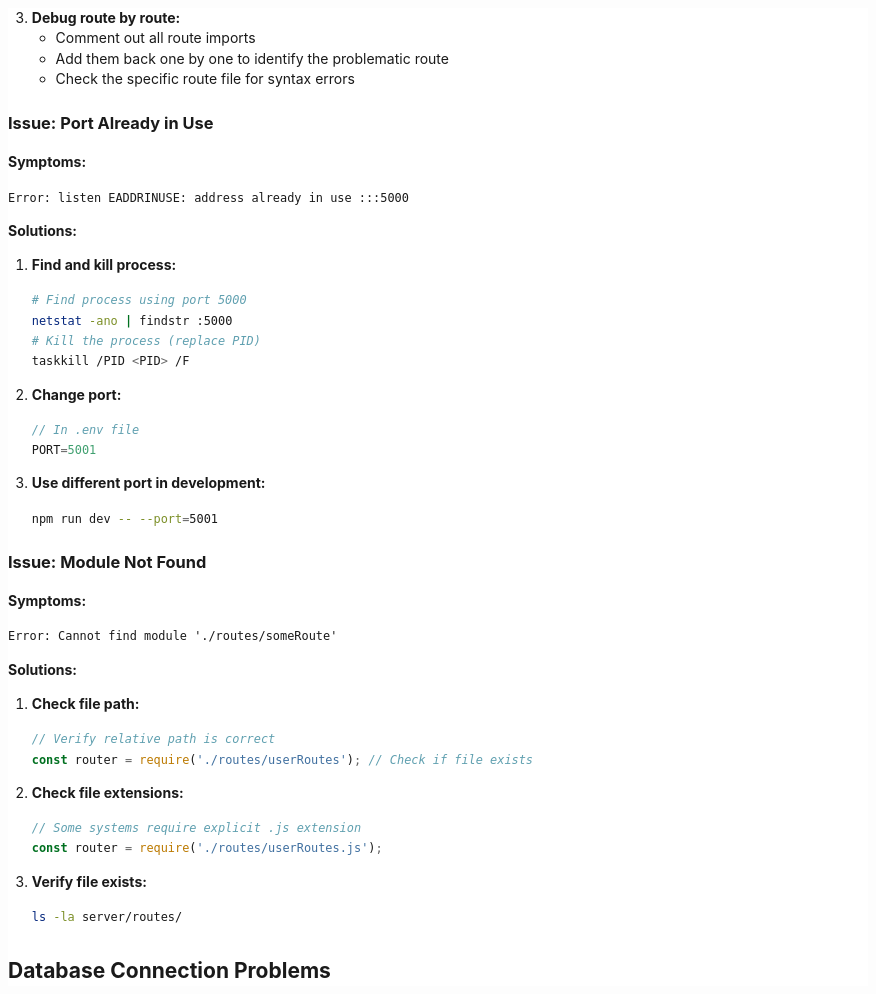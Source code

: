 3. **Debug route by route:**
   - Comment out all route imports
   - Add them back one by one to identify the problematic route
   - Check the specific route file for syntax errors

### Issue: Port Already in Use

**Symptoms:**
```
Error: listen EADDRINUSE: address already in use :::5000
```

**Solutions:**
1. **Find and kill process:**
   ```bash
   # Find process using port 5000
   netstat -ano | findstr :5000
   # Kill the process (replace PID)
   taskkill /PID <PID> /F
   ```

2. **Change port:**
   ```javascript
   // In .env file
   PORT=5001
   ```

3. **Use different port in development:**
   ```bash
   npm run dev -- --port=5001
   ```

### Issue: Module Not Found

**Symptoms:**
```
Error: Cannot find module './routes/someRoute'
```

**Solutions:**
1. **Check file path:**
   ```javascript
   // Verify relative path is correct
   const router = require('./routes/userRoutes'); // Check if file exists
   ```

2. **Check file extensions:**
   ```javascript
   // Some systems require explicit .js extension
   const router = require('./routes/userRoutes.js');
   ```

3. **Verify file exists:**
   ```bash
   ls -la server/routes/
   ```

## Database Connection Problems
